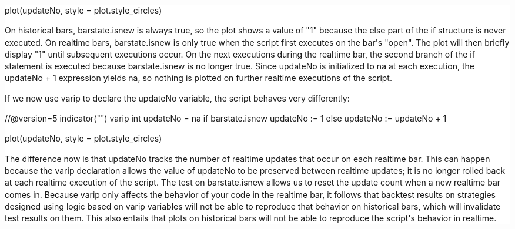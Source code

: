 plot(updateNo, style = plot.style_circles)

On historical bars, barstate.isnew is always true, so the plot shows a value of "1" because the else  part of the if structure is never executed. On realtime bars, barstate.isnew is only true when the script first executes on the bar's "open". The plot will then briefly display "1" until subsequent executions occur. On the next executions during the realtime bar, the second branch of the if statement is executed because barstate.isnew is no longer true. Since updateNo  is initialized to na at each execution, the updateNo + 1  expression yields na, so nothing is plotted on further realtime executions of the script.

If we now use varip to declare the updateNo  variable, the script behaves very differently:

//@version=5
indicator("")
varip int updateNo = na
if barstate.isnew
    updateNo := 1
else
    updateNo := updateNo + 1

plot(updateNo, style = plot.style_circles)

The difference now is that updateNo  tracks the number of realtime updates that occur on each realtime bar. This can happen because the varip declaration allows the value of updateNo  to be preserved between realtime updates;
it is no longer rolled back at each realtime execution of the script. The test on barstate.isnew allows us to reset the update count when a new realtime bar comes in. Because varip only affects the behavior of your code in the realtime bar, it follows that backtest results on strategies designed using logic based on varip variables will not be able to reproduce that behavior on historical bars, which will invalidate test results on them. This also entails that plots on historical bars will not be able to reproduce the script's behavior in realtime.